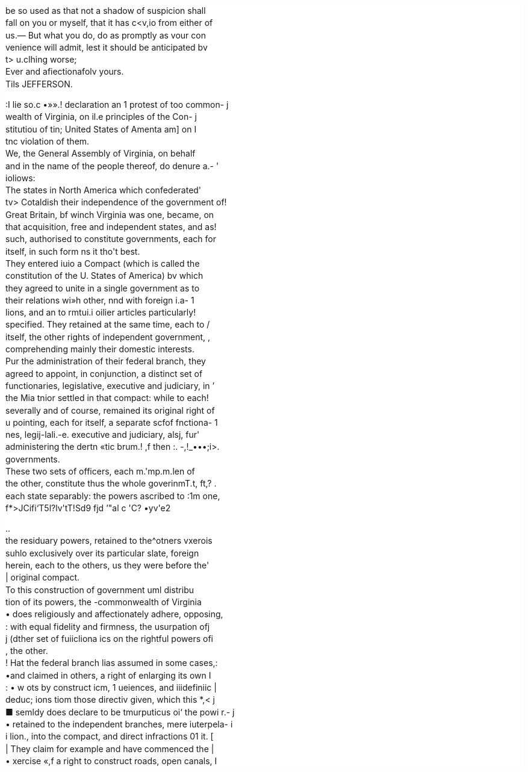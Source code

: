 be so used as that not a shadow of suspicion shall  
fall on you or myself, that it has c&lt;v,io from either of  
us.— But what you do, do as promptly as vour con­  
venience will admit, lest it should be anticipated bv  
t&gt; u.clhing worse;  
Ever and afiectionafolv yours.  
Tils JEFFERSON.  
  
:I lie so.c •»».! declaration an 1 protest of too common- j  
wealth of Virginia, on il.e principles of the Con- j  
stitutiou of tin; United States of Amenta am] on I  
tnc violation of them.  
We, the General Assembly of Virginia, on behalf  
and in the name of the people thereof, do denure a.- &#x27;  
ioliows:  
The states in North America which confederated&#x27;  
tv&gt; Cotaldish their independence of the government of!  
Great Britain, bf winch Virginia was one, became, on  
that acquisition, free and independent states, and as!  
such, authorised to constitute governments, each for  
itself, in such form ns it tho&#x27;t best.  
They entered iuio a Compact (which is called the  
constitution of the U. States of America) bv which  
they agreed to unite in a single government as to  
their relations wi»h other, nnd with foreign i.a- 1  
lions, and an to rmtui.i oilier articles particularly!  
specified. They retained at the same time, each to /  
itself, the other rights of independent government, ,  
comprehending mainly their domestic interests.  
Pur the administration of their federal branch, they  
agreed to appoint, in conjunction, a distinct set of  
functionaries, legislative, executive and judiciary, in ’  
the Mia tnior settled in that compact: while to each!  
severally and of course, remained its original right of  
u pointing, each for itself, a separate scfof fnctiona- 1  
nes, legij-lali.-e. executive and judiciary, alsj, fur&#x27;  
administering the dertn «tic brum.! ,f then :. -,!_•••;i&gt;.  
governments.  
These two sets of officers, each m.&#x27;mp.m.len of  
the other, constitute thus the whole goverinmT.t, ft,? .  
each state separably: the powers ascribed to :1m one,  
f*&gt;JCifi‘T5l?lv&#x27;tT!Sd9 fjd ’&quot;al c &#x27;C? •yv&#x27;e2  
  
..  
the residuary powers, retained to the^otners vxerois­  
suhlo exclusively over its particular slate, foreign  
herein, each to the others, us they were before the&#x27;  
| original compact.  
To this construction of government uml distribu­  
tion of its powers, the -commonwealth of Virginia  
• does religiously and affectionately adhere, opposing,  
: with equal fidelity and firmness, the usurpation ofj  
j (dther set of fuiicliona ics on the rightful powers ofi  
, the other.  
! Hat the federal branch lias assumed in some cases,:  
•and claimed in others, a right of enlarging its own I  
: • w ots by construct icm, 1 ueiences, and iiidefiniic |  
deduc; ions tiom those directiv given, which this *,&lt; j  
■ semldy does declare to be tmurputicus oi‘ the powi r.- j  
• retained to the independent branches, mere iuterpela- i  
i lion., into the compact, and direct infractions 01 it. [  
| They claim for example and have commenced the |  
• xercise «,f a right to construct roads, open canals, I  